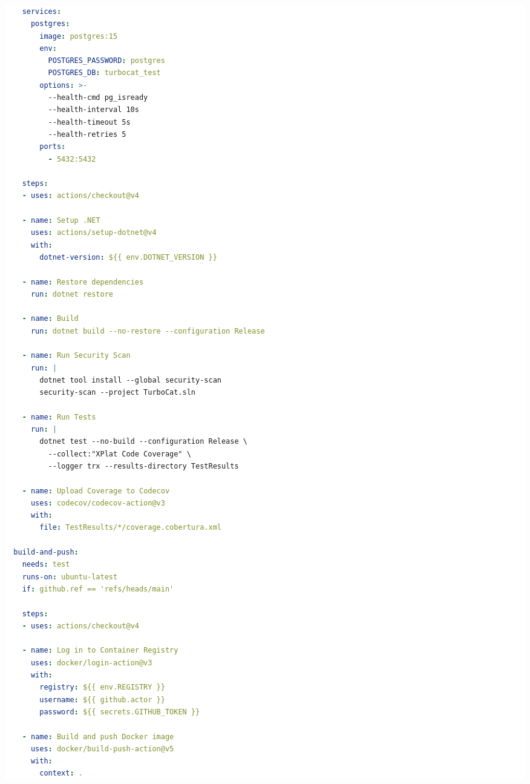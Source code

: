 ```yaml
    services:
      postgres:
        image: postgres:15
        env:
          POSTGRES_PASSWORD: postgres
          POSTGRES_DB: turbocat_test
        options: >-
          --health-cmd pg_isready
          --health-interval 10s
          --health-timeout 5s
          --health-retries 5
        ports:
          - 5432:5432

    steps:
    - uses: actions/checkout@v4
    
    - name: Setup .NET
      uses: actions/setup-dotnet@v4
      with:
        dotnet-version: ${{ env.DOTNET_VERSION }}
    
    - name: Restore dependencies
      run: dotnet restore
    
    - name: Build
      run: dotnet build --no-restore --configuration Release
    
    - name: Run Security Scan
      run: |
        dotnet tool install --global security-scan
        security-scan --project TurboCat.sln
    
    - name: Run Tests
      run: |
        dotnet test --no-build --configuration Release \
          --collect:"XPlat Code Coverage" \
          --logger trx --results-directory TestResults
    
    - name: Upload Coverage to Codecov
      uses: codecov/codecov-action@v3
      with:
        file: TestResults/*/coverage.cobertura.xml

  build-and-push:
    needs: test
    runs-on: ubuntu-latest
    if: github.ref == 'refs/heads/main'
    
    steps:
    - uses: actions/checkout@v4
    
    - name: Log in to Container Registry
      uses: docker/login-action@v3
      with:
        registry: ${{ env.REGISTRY }}
        username: ${{ github.actor }}
        password: ${{ secrets.GITHUB_TOKEN }}
    
    - name: Build and push Docker image
      uses: docker/build-push-action@v5
      with:
        context: .
```